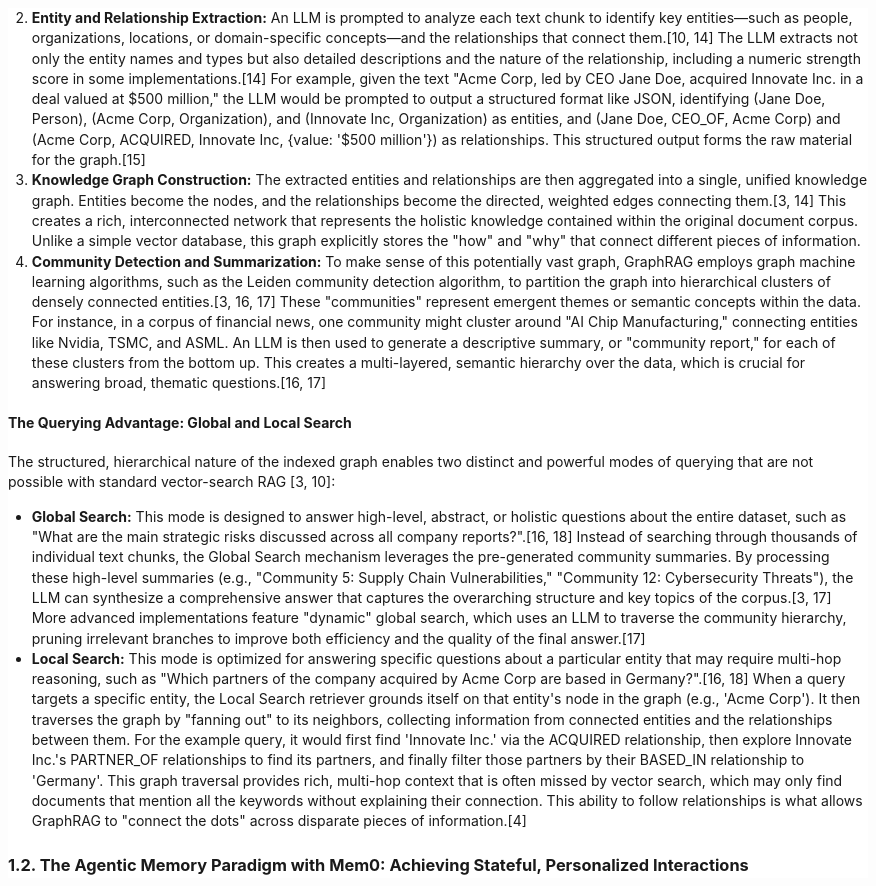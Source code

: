 2. **Entity and Relationship Extraction:** An LLM is prompted to analyze each text chunk to identify key entities—such as people, organizations, locations, or domain-specific concepts—and the relationships that connect them.\[10, 14\] The LLM extracts not only the entity names and types but also detailed descriptions and the nature of the relationship, including a numeric strength score in some implementations.\[14\] For example, given the text "Acme Corp, led by CEO Jane Doe, acquired Innovate Inc. in a deal valued at $500 million," the LLM would be prompted to output a structured format like JSON, identifying (Jane Doe, Person), (Acme Corp, Organization), and (Innovate Inc, Organization) as entities, and (Jane Doe, CEO\_OF, Acme Corp) and (Acme Corp, ACQUIRED, Innovate Inc, {value: '$500 million'}) as relationships. This structured output forms the raw material for the graph.\[15\]  
3. **Knowledge Graph Construction:** The extracted entities and relationships are then aggregated into a single, unified knowledge graph. Entities become the nodes, and the relationships become the directed, weighted edges connecting them.\[3, 14\] This creates a rich, interconnected network that represents the holistic knowledge contained within the original document corpus. Unlike a simple vector database, this graph explicitly stores the "how" and "why" that connect different pieces of information.  
4. **Community Detection and Summarization:** To make sense of this potentially vast graph, GraphRAG employs graph machine learning algorithms, such as the Leiden community detection algorithm, to partition the graph into hierarchical clusters of densely connected entities.\[3, 16, 17\] These "communities" represent emergent themes or semantic concepts within the data. For instance, in a corpus of financial news, one community might cluster around "AI Chip Manufacturing," connecting entities like Nvidia, TSMC, and ASML. An LLM is then used to generate a descriptive summary, or "community report," for each of these clusters from the bottom up. This creates a multi-layered, semantic hierarchy over the data, which is crucial for answering broad, thematic questions.\[16, 17\]

#### **The Querying Advantage: Global and Local Search**

The structured, hierarchical nature of the indexed graph enables two distinct and powerful modes of querying that are not possible with standard vector-search RAG \[3, 10\]:

* **Global Search:** This mode is designed to answer high-level, abstract, or holistic questions about the entire dataset, such as "What are the main strategic risks discussed across all company reports?".\[16, 18\] Instead of searching through thousands of individual text chunks, the Global Search mechanism leverages the pre-generated community summaries. By processing these high-level summaries (e.g., "Community 5: Supply Chain Vulnerabilities," "Community 12: Cybersecurity Threats"), the LLM can synthesize a comprehensive answer that captures the overarching structure and key topics of the corpus.\[3, 17\] More advanced implementations feature "dynamic" global search, which uses an LLM to traverse the community hierarchy, pruning irrelevant branches to improve both efficiency and the quality of the final answer.\[17\]  
* **Local Search:** This mode is optimized for answering specific questions about a particular entity that may require multi-hop reasoning, such as "Which partners of the company acquired by Acme Corp are based in Germany?".\[16, 18\] When a query targets a specific entity, the Local Search retriever grounds itself on that entity's node in the graph (e.g., 'Acme Corp'). It then traverses the graph by "fanning out" to its neighbors, collecting information from connected entities and the relationships between them. For the example query, it would first find 'Innovate Inc.' via the ACQUIRED relationship, then explore Innovate Inc.'s PARTNER\_OF relationships to find its partners, and finally filter those partners by their BASED\_IN relationship to 'Germany'. This graph traversal provides rich, multi-hop context that is often missed by vector search, which may only find documents that mention all the keywords without explaining their connection. This ability to follow relationships is what allows GraphRAG to "connect the dots" across disparate pieces of information.\[4\]

### **1.2. The Agentic Memory Paradigm with Mem0: Achieving Stateful, Personalized Interactions**
